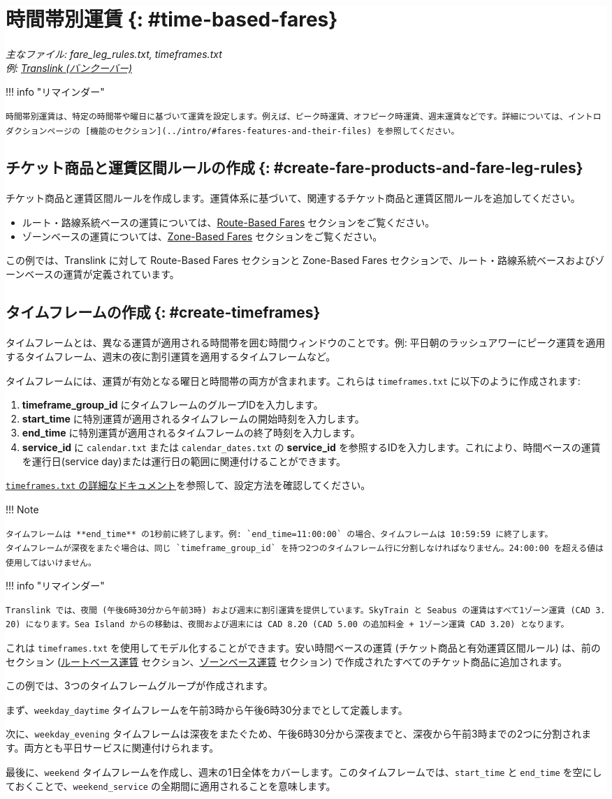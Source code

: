 # 時間帯別運賃 {: #time-based-fares}


*主なファイル: fare_leg_rules.txt, timeframes.txt*  
*例: [Translink (バンクーバー)](../intro/#translink-vancouver)*

!!! info "リマインダー"

    時間帯別運賃は、特定の時間帯や曜日に基づいて運賃を設定します。例えば、ピーク時運賃、オフピーク時運賃、週末運賃などです。詳細については、イントロダクションページの [機能のセクション](../intro/#fares-features-and-their-files) を参照してください。

## チケット商品と運賃区間ルールの作成 {: #create-fare-products-and-fare-leg-rules}

チケット商品と運賃区間ルールを作成します。運賃体系に基づいて、関連するチケット商品と運賃区間ルールを追加してください。

* ルート・路線系統ベースの運賃については、[Route-Based Fares](../route-based-fares) セクションをご覧ください。  
* ゾーンベースの運賃については、[Zone-Based Fares](../zone-based-fares) セクションをご覧ください。

この例では、Translink に対して Route-Based Fares セクションと Zone-Based Fares セクションで、ルート・路線系統ベースおよびゾーンベースの運賃が定義されています。

## タイムフレームの作成 {: #create-timeframes}

タイムフレームとは、異なる運賃が適用される時間帯を囲む時間ウィンドウのことです。例: 平日朝のラッシュアワーにピーク運賃を適用するタイムフレーム、週末の夜に割引運賃を適用するタイムフレームなど。

タイムフレームには、運賃が有効となる曜日と時間帯の両方が含まれます。これらは `timeframes.txt` に以下のように作成されます:

1. **timeframe_group_id** にタイムフレームのグループIDを入力します。  
2. **start_time** に特別運賃が適用されるタイムフレームの開始時刻を入力します。  
3. **end_time** に特別運賃が適用されるタイムフレームの終了時刻を入力します。  
4. **service_id** に `calendar.txt` または `calendar_dates.txt` の **service_id** を参照するIDを入力します。これにより、時間ベースの運賃を運行日(service day)または運行日の範囲に関連付けることができます。

[`timeframes.txt` の詳細なドキュメント](../../../reference/#timeframestxt)を参照して、設定方法を確認してください。

!!! Note  

	タイムフレームは **end_time** の1秒前に終了します。例: `end_time=11:00:00` の場合、タイムフレームは 10:59:59 に終了します。  
	タイムフレームが深夜をまたぐ場合は、同じ `timeframe_group_id` を持つ2つのタイムフレーム行に分割しなければなりません。24:00:00 を超える値は使用してはいけません。

!!! info "リマインダー"

    Translink では、夜間 (午後6時30分から午前3時) および週末に割引運賃を提供しています。SkyTrain と Seabus の運賃はすべて1ゾーン運賃 (CAD 3.20) になります。Sea Island からの移動は、夜間および週末には CAD 8.20 (CAD 5.00 の追加料金 + 1ゾーン運賃 CAD 3.20) となります。

これは `timeframes.txt` を使用してモデル化することができます。安い時間ベースの運賃 (チケット商品と有効運賃区間ルール) は、前のセクション ([ルートベース運賃](../route-based-fares) セクション、[ゾーンベース運賃](../zone-based-fares) セクション) で作成されたすべてのチケット商品に追加されます。

この例では、3つのタイムフレームグループが作成されます。  

まず、`weekday_daytime` タイムフレームを午前3時から午後6時30分までとして定義します。  

次に、`weekday_evening` タイムフレームは深夜をまたぐため、午後6時30分から深夜までと、深夜から午前3時までの2つに分割されます。両方とも平日サービスに関連付けられます。  

最後に、`weekend` タイムフレームを作成し、週末の1日全体をカバーします。このタイムフレームでは、`start_time` と `end_time` を空にしておくことで、`weekend_service` の全期間に適用されることを意味します。  
